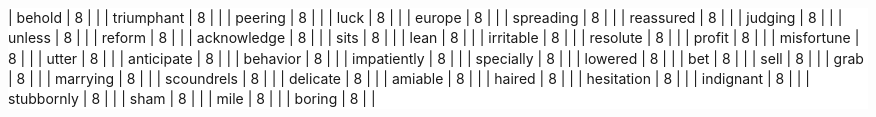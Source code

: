 | behold | 8 | |
| triumphant | 8 | |
| peering | 8 | |
| luck | 8 | |
| europe | 8 | |
| spreading | 8 | |
| reassured | 8 | |
| judging | 8 | |
| unless | 8 | |
| reform | 8 | |
| acknowledge | 8 | |
| sits | 8 | |
| lean | 8 | |
| irritable | 8 | |
| resolute | 8 | |
| profit | 8 | |
| misfortune | 8 | |
| utter | 8 | |
| anticipate | 8 | |
| behavior | 8 | |
| impatiently | 8 | |
| specially | 8 | |
| lowered | 8 | |
| bet | 8 | |
| sell | 8 | |
| grab | 8 | |
| marrying | 8 | |
| scoundrels | 8 | |
| delicate | 8 | |
| amiable | 8 | |
| haired | 8 | |
| hesitation | 8 | |
| indignant | 8 | |
| stubbornly | 8 | |
| sham | 8 | |
| mile | 8 | |
| boring | 8 | |